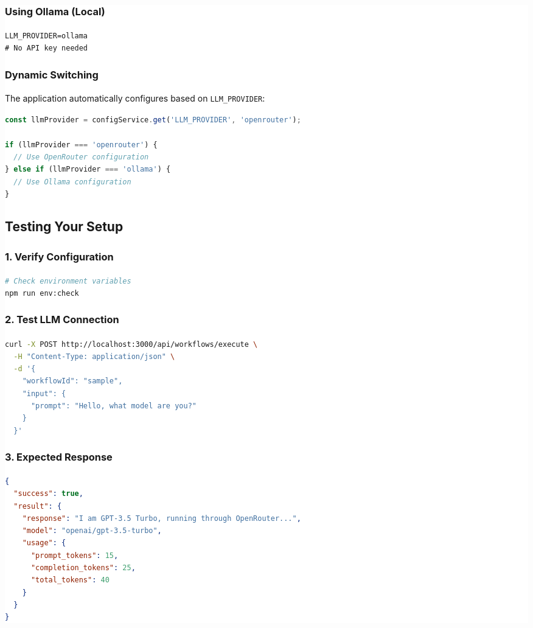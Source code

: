 ### Using Ollama (Local)

```env
LLM_PROVIDER=ollama
# No API key needed
```

### Dynamic Switching

The application automatically configures based on `LLM_PROVIDER`:

```typescript
const llmProvider = configService.get('LLM_PROVIDER', 'openrouter');

if (llmProvider === 'openrouter') {
  // Use OpenRouter configuration
} else if (llmProvider === 'ollama') {
  // Use Ollama configuration
}
```

## Testing Your Setup

### 1. Verify Configuration

```bash
# Check environment variables
npm run env:check
```

### 2. Test LLM Connection

```bash
curl -X POST http://localhost:3000/api/workflows/execute \
  -H "Content-Type: application/json" \
  -d '{
    "workflowId": "sample",
    "input": {
      "prompt": "Hello, what model are you?"
    }
  }'
```

### 3. Expected Response

```json
{
  "success": true,
  "result": {
    "response": "I am GPT-3.5 Turbo, running through OpenRouter...",
    "model": "openai/gpt-3.5-turbo",
    "usage": {
      "prompt_tokens": 15,
      "completion_tokens": 25,
      "total_tokens": 40
    }
  }
}
```
